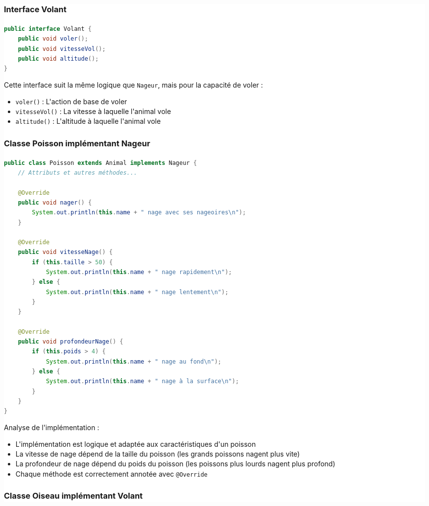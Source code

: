 ### Interface Volant

```java
public interface Volant {
    public void voler();
    public void vitesseVol();
    public void altitude();
}
```

Cette interface suit la même logique que `Nageur`, mais pour la capacité de voler :
- `voler()` : L'action de base de voler
- `vitesseVol()` : La vitesse à laquelle l'animal vole
- `altitude()` : L'altitude à laquelle l'animal vole

### Classe Poisson implémentant Nageur

```java
public class Poisson extends Animal implements Nageur {
    // Attributs et autres méthodes...
    
    @Override
    public void nager() {
        System.out.println(this.name + " nage avec ses nageoires\n");
    }

    @Override
    public void vitesseNage() {
        if (this.taille > 50) {
            System.out.println(this.name + " nage rapidement\n");
        } else {
            System.out.println(this.name + " nage lentement\n");
        }
    }

    @Override
    public void profondeurNage() {
        if (this.poids > 4) {
            System.out.println(this.name + " nage au fond\n");
        } else {
            System.out.println(this.name + " nage à la surface\n");
        }
    }
}
```

Analyse de l'implémentation :
- L'implémentation est logique et adaptée aux caractéristiques d'un poisson
- La vitesse de nage dépend de la taille du poisson (les grands poissons nagent plus vite)
- La profondeur de nage dépend du poids du poisson (les poissons plus lourds nagent plus profond)
- Chaque méthode est correctement annotée avec `@Override`

### Classe Oiseau implémentant Volant
